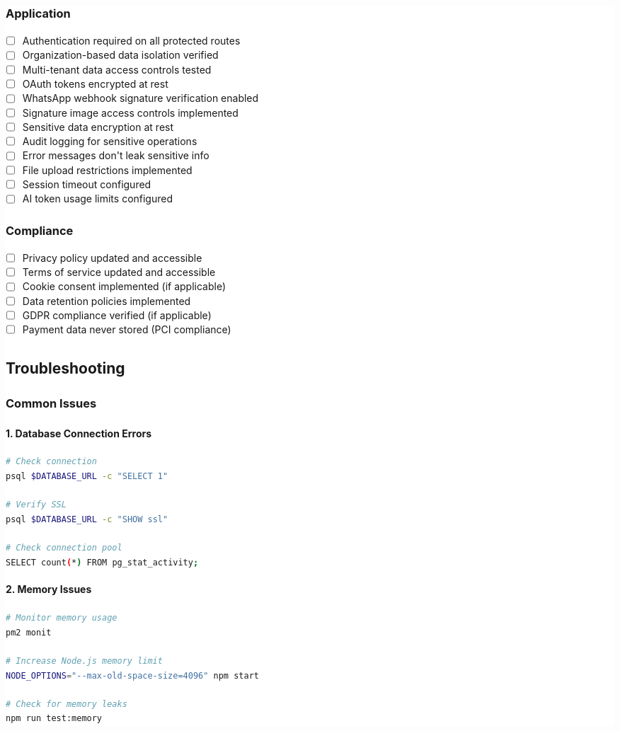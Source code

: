 ### Application

- [ ] Authentication required on all protected routes
- [ ] Organization-based data isolation verified
- [ ] Multi-tenant data access controls tested
- [ ] OAuth tokens encrypted at rest
- [ ] WhatsApp webhook signature verification enabled
- [ ] Signature image access controls implemented
- [ ] Sensitive data encryption at rest
- [ ] Audit logging for sensitive operations
- [ ] Error messages don't leak sensitive info
- [ ] File upload restrictions implemented
- [ ] Session timeout configured
- [ ] AI token usage limits configured

### Compliance

- [ ] Privacy policy updated and accessible
- [ ] Terms of service updated and accessible
- [ ] Cookie consent implemented (if applicable)
- [ ] Data retention policies implemented
- [ ] GDPR compliance verified (if applicable)
- [ ] Payment data never stored (PCI compliance)

## Troubleshooting

### Common Issues

#### 1. Database Connection Errors
```bash
# Check connection
psql $DATABASE_URL -c "SELECT 1"

# Verify SSL
psql $DATABASE_URL -c "SHOW ssl"

# Check connection pool
SELECT count(*) FROM pg_stat_activity;
```

#### 2. Memory Issues
```bash
# Monitor memory usage
pm2 monit

# Increase Node.js memory limit
NODE_OPTIONS="--max-old-space-size=4096" npm start

# Check for memory leaks
npm run test:memory
```
